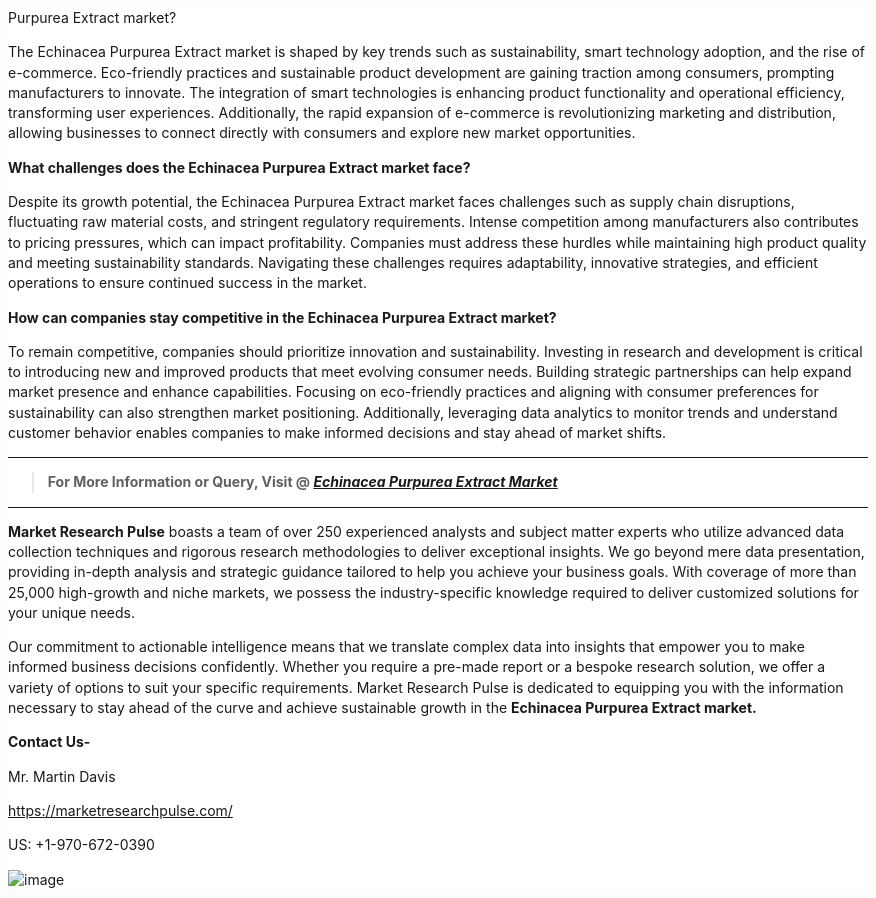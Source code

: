 Purpurea Extract market?</strong></p><p>The Echinacea Purpurea Extract market is shaped by key trends such as sustainability, smart technology adoption, and the rise of e-commerce. Eco-friendly practices and sustainable product development are gaining traction among consumers, prompting manufacturers to innovate. The integration of smart technologies is enhancing product functionality and operational efficiency, transforming user experiences. Additionally, the rapid expansion of e-commerce is revolutionizing marketing and distribution, allowing businesses to connect directly with consumers and explore new market opportunities.</p><p><strong>What challenges does the Echinacea Purpurea Extract market face?</strong></p><p>Despite its growth potential, the Echinacea Purpurea Extract market faces challenges such as supply chain disruptions, fluctuating raw material costs, and stringent regulatory requirements. Intense competition among manufacturers also contributes to pricing pressures, which can impact profitability. Companies must address these hurdles while maintaining high product quality and meeting sustainability standards. Navigating these challenges requires adaptability, innovative strategies, and efficient operations to ensure continued success in the market.</p><p><strong>How can companies stay competitive in the Echinacea Purpurea Extract market?</strong></p><p>To remain competitive, companies should prioritize innovation and sustainability. Investing in research and development is critical to introducing new and improved products that meet evolving consumer needs. Building strategic partnerships can help expand market presence and enhance capabilities. Focusing on eco-friendly practices and aligning with consumer preferences for sustainability can also strengthen market positioning. Additionally, leveraging data analytics to monitor trends and understand customer behavior enables companies to make informed decisions and stay ahead of market shifts.</p><hr /><blockquote><p><strong>For More Information or Query, Visit @&nbsp;<em><a href="https://marketresearchpulse.com/report/127360/echinacea-purpurea-extract-market?utm_source=Linkedin&utm_medium=0114">Echinacea Purpurea Extract Market</a></em></strong></p></blockquote><hr /><p><strong>Market Research Pulse</strong> boasts a team of over 250 experienced analysts and subject matter experts who utilize advanced data collection techniques and rigorous research methodologies to deliver exceptional insights. We go beyond mere data presentation, providing in-depth analysis and strategic guidance tailored to help you achieve your business goals. With coverage of more than 25,000 high-growth and niche markets, we possess the industry-specific knowledge required to deliver customized solutions for your unique needs.</p><p>Our commitment to actionable intelligence means that we translate complex data into insights that empower you to make informed business decisions confidently. Whether you require a pre-made report or a bespoke research solution, we offer a variety of options to suit your specific requirements. Market Research Pulse is dedicated to equipping you with the information necessary to stay ahead of the curve and achieve sustainable growth in the <strong>Echinacea Purpurea Extract market.</strong></p><p><strong>Contact Us-</strong></p><p>Mr. Martin Davis</p><p>https://marketresearchpulse.com/</p><p>US: +1-970-672-0390</p>
![image](https://github.com/user-attachments/assets/9f3b8d47-4048-443b-bc69-2da8301c514f)
